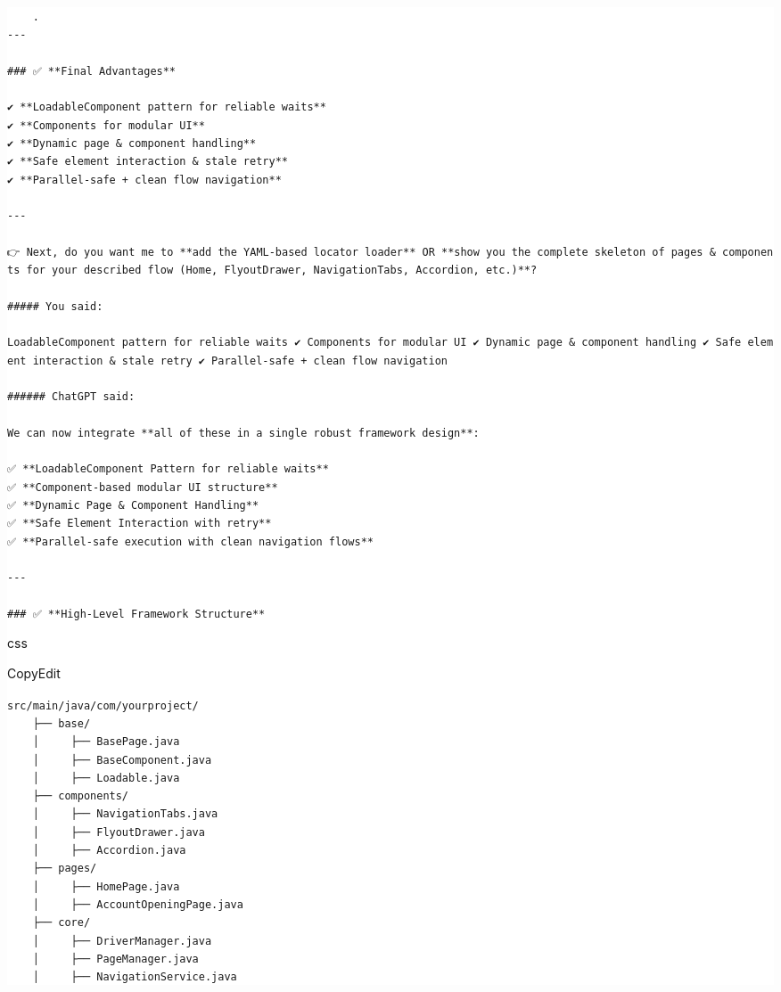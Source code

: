 ```
    .
---

### ✅ **Final Advantages**

✔ **LoadableComponent pattern for reliable waits**  
✔ **Components for modular UI**  
✔ **Dynamic page & component handling**  
✔ **Safe element interaction & stale retry**  
✔ **Parallel-safe + clean flow navigation**

---

👉 Next, do you want me to **add the YAML-based locator loader** OR **show you the complete skeleton of pages & components for your described flow (Home, FlyoutDrawer, NavigationTabs, Accordion, etc.)**?

##### You said:

LoadableComponent pattern for reliable waits ✔ Components for modular UI ✔ Dynamic page & component handling ✔ Safe element interaction & stale retry ✔ Parallel-safe + clean flow navigation

###### ChatGPT said:

We can now integrate **all of these in a single robust framework design**:

✅ **LoadableComponent Pattern for reliable waits**  
✅ **Component-based modular UI structure**  
✅ **Dynamic Page & Component Handling**  
✅ **Safe Element Interaction with retry**  
✅ **Parallel-safe execution with clean navigation flows**

---

### ✅ **High-Level Framework Structure**

```


css

CopyEdit

```
src/main/java/com/yourproject/
    ├── base/
    │     ├── BasePage.java
    │     ├── BaseComponent.java
    │     ├── Loadable.java
    ├── components/
    │     ├── NavigationTabs.java
    │     ├── FlyoutDrawer.java
    │     ├── Accordion.java
    ├── pages/
    │     ├── HomePage.java
    │     ├── AccountOpeningPage.java
    ├── core/
    │     ├── DriverManager.java
    │     ├── PageManager.java
    │     ├── NavigationService.java
```
